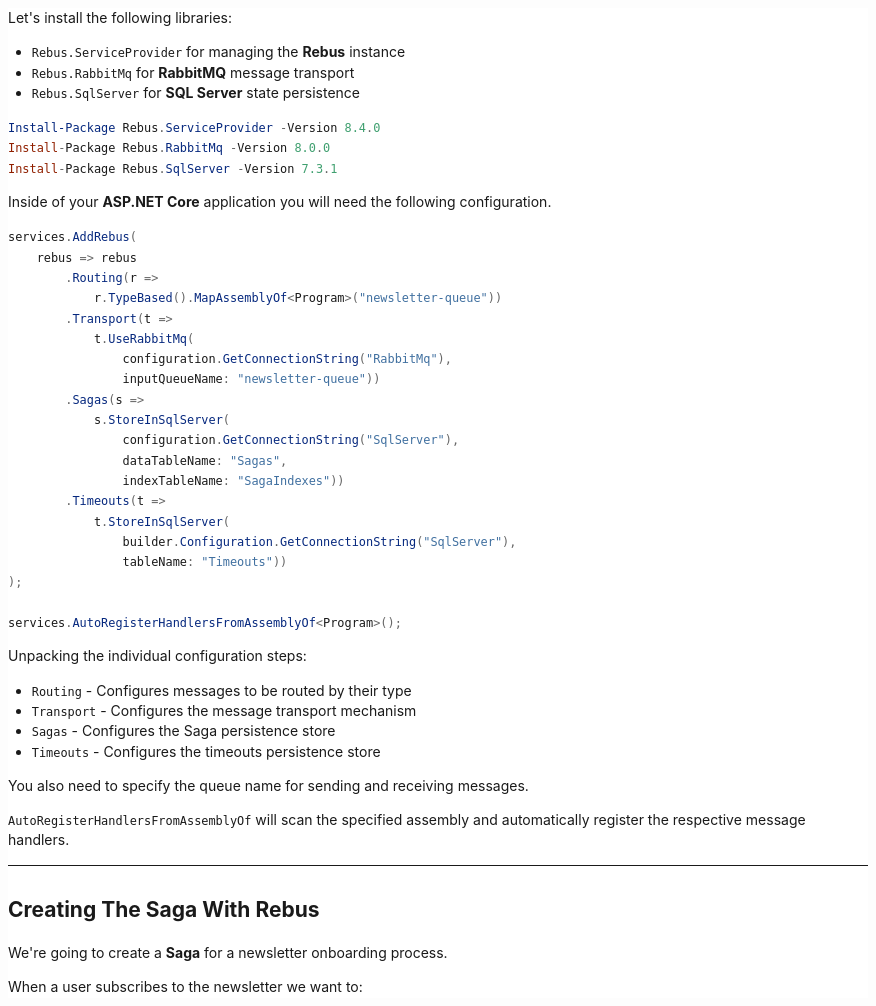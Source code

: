 Let's install the following libraries:

- `Rebus.ServiceProvider` for managing the **Rebus** instance
- `Rebus.RabbitMq` for **RabbitMQ** message transport
- `Rebus.SqlServer` for **SQL Server** state persistence

```powershell
Install-Package Rebus.ServiceProvider -Version 8.4.0
Install-Package Rebus.RabbitMq -Version 8.0.0
Install-Package Rebus.SqlServer -Version 7.3.1
```

Inside of your **ASP.NET Core** application you will need the following configuration.

```cs
services.AddRebus(
    rebus => rebus
        .Routing(r =>
            r.TypeBased().MapAssemblyOf<Program>("newsletter-queue"))
        .Transport(t =>
            t.UseRabbitMq(
                configuration.GetConnectionString("RabbitMq"),
                inputQueueName: "newsletter-queue"))
        .Sagas(s =>
            s.StoreInSqlServer(
                configuration.GetConnectionString("SqlServer"),
                dataTableName: "Sagas",
                indexTableName: "SagaIndexes"))
        .Timeouts(t =>
            t.StoreInSqlServer(
                builder.Configuration.GetConnectionString("SqlServer"),
                tableName: "Timeouts"))
);

services.AutoRegisterHandlersFromAssemblyOf<Program>();
```

Unpacking the individual configuration steps:

- `Routing` - Configures messages to be routed by their type
- `Transport` - Configures the message transport mechanism
- `Sagas` - Configures the Saga persistence store
- `Timeouts` - Configures the timeouts persistence store

You also need to specify the queue name for sending and receiving messages.

`AutoRegisterHandlersFromAssemblyOf` will scan the specified assembly and automatically register the respective message handlers.

---

## Creating The Saga With Rebus

We're going to create a **Saga** for a newsletter onboarding process.

When a user subscribes to the newsletter we want to:
